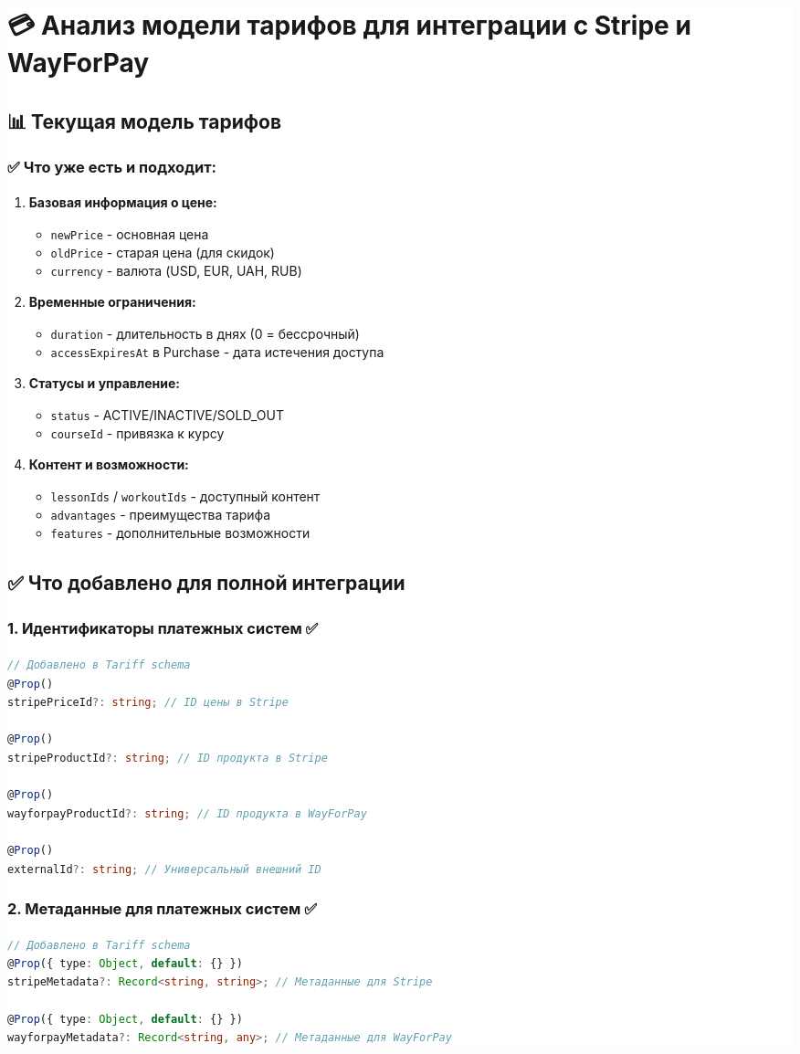 # 💳 Анализ модели тарифов для интеграции с Stripe и WayForPay

## 📊 Текущая модель тарифов

### ✅ Что уже есть и подходит:

1. **Базовая информация о цене:**
   - `newPrice` - основная цена
   - `oldPrice` - старая цена (для скидок)
   - `currency` - валюта (USD, EUR, UAH, RUB)

2. **Временные ограничения:**
   - `duration` - длительность в днях (0 = бессрочный)
   - `accessExpiresAt` в Purchase - дата истечения доступа

3. **Статусы и управление:**
   - `status` - ACTIVE/INACTIVE/SOLD_OUT
   - `courseId` - привязка к курсу

4. **Контент и возможности:**
   - `lessonIds` / `workoutIds` - доступный контент
   - `advantages` - преимущества тарифа
   - `features` - дополнительные возможности

## ✅ Что добавлено для полной интеграции

### 1. **Идентификаторы платежных систем** ✅

```typescript
// Добавлено в Tariff schema
@Prop()
stripePriceId?: string; // ID цены в Stripe

@Prop()
stripeProductId?: string; // ID продукта в Stripe

@Prop()
wayforpayProductId?: string; // ID продукта в WayForPay

@Prop()
externalId?: string; // Универсальный внешний ID
```

### 2. **Метаданные для платежных систем** ✅

```typescript
// Добавлено в Tariff schema
@Prop({ type: Object, default: {} })
stripeMetadata?: Record<string, string>; // Метаданные для Stripe

@Prop({ type: Object, default: {} })
wayforpayMetadata?: Record<string, any>; // Метаданные для WayForPay
```
